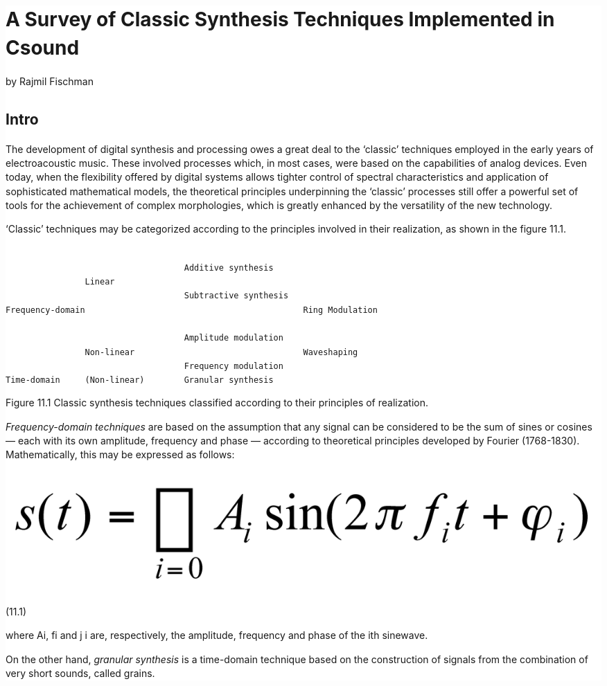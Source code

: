 # A Survey of Classic Synthesis Techniques Implemented in Csound

by Rajmil Fischman

## Intro

The development of digital synthesis and processing owes a great deal to the ‘classic’ techniques employed in the early years of electroacoustic music. These involved processes which, in most cases, were based on the capabilities of analog devices. Even today, when the flexibility offered by digital systems allows tighter control of spectral characteristics and application of sophisticated mathematical models, the theoretical principles underpinning the ‘classic’ processes still offer a powerful set of tools for the achievement of complex morphologies, which is greatly enhanced by the versatility of the new technology.

‘Classic’ techniques may be categorized according to the principles involved in their realization, as shown in the figure 11.1.

```shell

                                    Additive synthesis
                Linear
                                    Subtractive synthesis
Frequency-domain                                            Ring Modulation

                                    Amplitude modulation
                Non-linear                                  Waveshaping
                                    Frequency modulation
Time-domain     (Non-linear)        Granular synthesis
```

Figure 11.1 Classic synthesis techniques classified according to their principles of realization.

_Frequency-domain techniques_ are based on the assumption that any signal can be considered to be the sum of sines or cosines — each with its own amplitude, frequency and phase — according to theoretical principles developed by Fourier (1768-1830). Mathematically, this may be expressed as follows:

![Freq Domain Math](images/classic_synth/image1.gif)

(11.1)

where Ai, fi and j i are, respectively, the amplitude, frequency and phase of the ith sinewave.

On the other hand, _granular synthesis_ is a time-domain technique based on the construction of signals from the combination of very short sounds, called grains.
